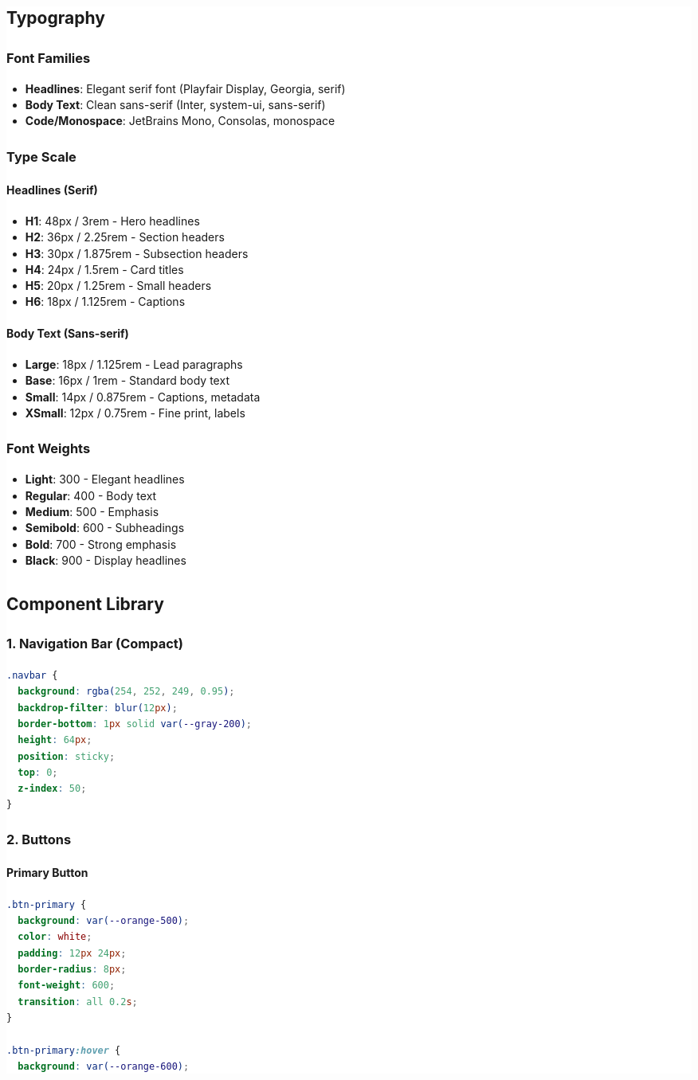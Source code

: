## Typography

### Font Families
- **Headlines**: Elegant serif font (Playfair Display, Georgia, serif)
- **Body Text**: Clean sans-serif (Inter, system-ui, sans-serif)
- **Code/Monospace**: JetBrains Mono, Consolas, monospace

### Type Scale

#### Headlines (Serif)
- **H1**: 48px / 3rem - Hero headlines
- **H2**: 36px / 2.25rem - Section headers
- **H3**: 30px / 1.875rem - Subsection headers
- **H4**: 24px / 1.5rem - Card titles
- **H5**: 20px / 1.25rem - Small headers
- **H6**: 18px / 1.125rem - Captions

#### Body Text (Sans-serif)
- **Large**: 18px / 1.125rem - Lead paragraphs
- **Base**: 16px / 1rem - Standard body text
- **Small**: 14px / 0.875rem - Captions, metadata
- **XSmall**: 12px / 0.75rem - Fine print, labels

### Font Weights
- **Light**: 300 - Elegant headlines
- **Regular**: 400 - Body text
- **Medium**: 500 - Emphasis
- **Semibold**: 600 - Subheadings
- **Bold**: 700 - Strong emphasis
- **Black**: 900 - Display headlines

## Component Library

### 1. Navigation Bar (Compact)
```css
.navbar {
  background: rgba(254, 252, 249, 0.95);
  backdrop-filter: blur(12px);
  border-bottom: 1px solid var(--gray-200);
  height: 64px;
  position: sticky;
  top: 0;
  z-index: 50;
}
```

### 2. Buttons

#### Primary Button
```css
.btn-primary {
  background: var(--orange-500);
  color: white;
  padding: 12px 24px;
  border-radius: 8px;
  font-weight: 600;
  transition: all 0.2s;
}

.btn-primary:hover {
  background: var(--orange-600);
```